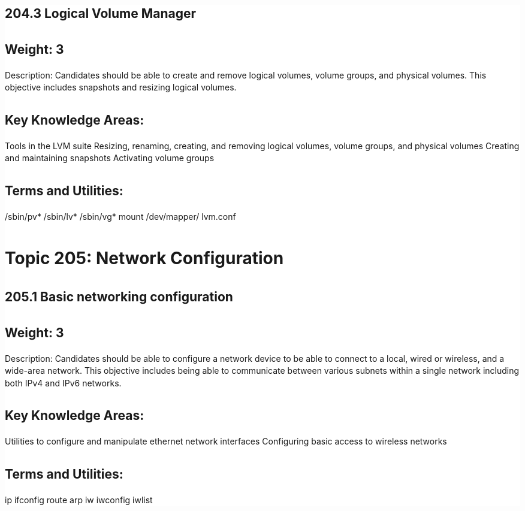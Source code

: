 
## 204.3 Logical Volume Manager

Weight: 3
---------

Description: Candidates should be able to create and remove logical volumes, volume groups, and physical volumes. This objective includes snapshots and resizing logical volumes.


Key Knowledge Areas:
--------------------

Tools in the LVM suite
Resizing, renaming, creating, and removing logical volumes, volume groups, and physical volumes
Creating and maintaining snapshots
Activating volume groups

Terms and Utilities:
--------------------

/sbin/pv*
/sbin/lv*
/sbin/vg*
mount
/dev/mapper/
lvm.conf


# Topic 205: Network Configuration
## 205.1 Basic networking configuration

Weight: 3
---------

Description: Candidates should be able to configure a network device to be able to connect to a local, wired or wireless, and a wide-area network. This objective includes being able to communicate between various subnets within a single network including both IPv4 and IPv6 networks.


Key Knowledge Areas:
--------------------

Utilities to configure and manipulate ethernet network interfaces
Configuring basic access to wireless networks

Terms and Utilities:
--------------------

ip
ifconfig
route
arp
iw
iwconfig
iwlist
 